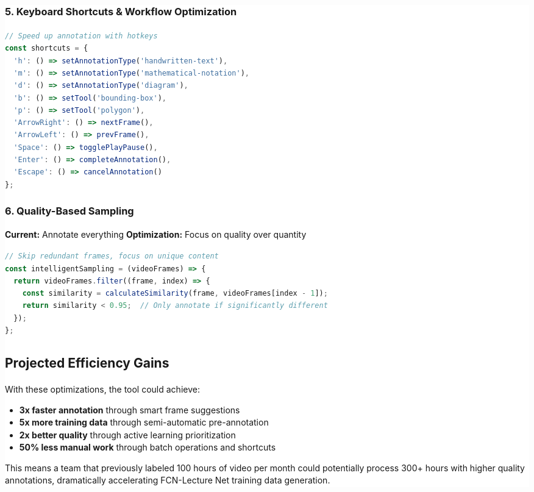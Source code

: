 ### **5. Keyboard Shortcuts & Workflow Optimization**
```javascript
// Speed up annotation with hotkeys
const shortcuts = {
  'h': () => setAnnotationType('handwritten-text'),
  'm': () => setAnnotationType('mathematical-notation'),
  'd': () => setAnnotationType('diagram'),
  'b': () => setTool('bounding-box'),
  'p': () => setTool('polygon'),
  'ArrowRight': () => nextFrame(),
  'ArrowLeft': () => prevFrame(),
  'Space': () => togglePlayPause(),
  'Enter': () => completeAnnotation(),
  'Escape': () => cancelAnnotation()
};
```

### **6. Quality-Based Sampling**
**Current:** Annotate everything
**Optimization:** Focus on quality over quantity

```javascript
// Skip redundant frames, focus on unique content
const intelligentSampling = (videoFrames) => {
  return videoFrames.filter((frame, index) => {
    const similarity = calculateSimilarity(frame, videoFrames[index - 1]);
    return similarity < 0.95;  // Only annotate if significantly different
  });
};
```

## Projected Efficiency Gains

With these optimizations, the tool could achieve:

- **3x faster annotation** through smart frame suggestions
- **5x more training data** through semi-automatic pre-annotation
- **2x better quality** through active learning prioritization
- **50% less manual work** through batch operations and shortcuts

This means a team that previously labeled 100 hours of video per month could potentially process 300+ hours with higher quality annotations, dramatically accelerating FCN-Lecture Net training data generation.